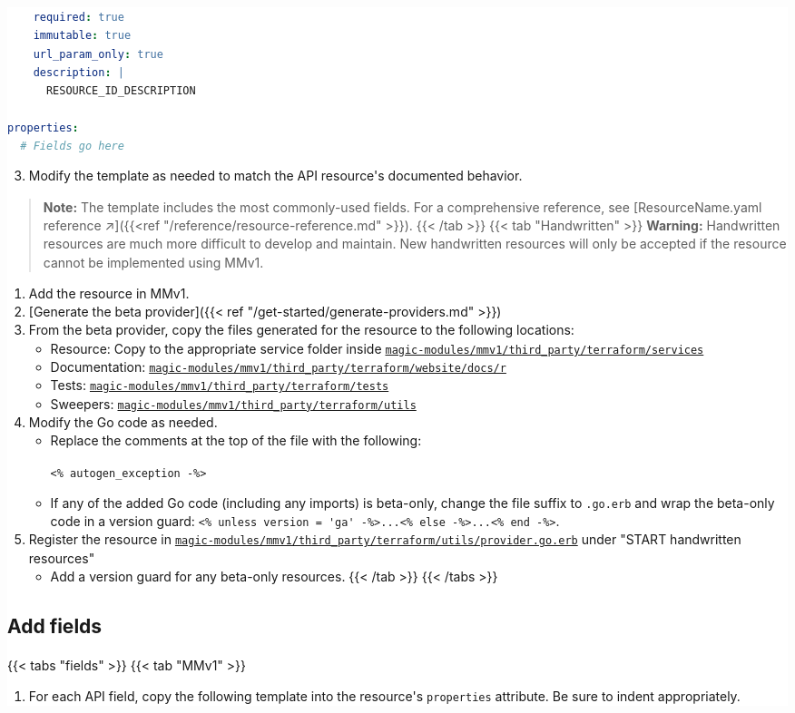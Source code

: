    ```yaml
       required: true
       immutable: true
       url_param_only: true
       description: |
         RESOURCE_ID_DESCRIPTION

   properties:
     # Fields go here
   ```

3. Modify the template as needed to match the API resource's documented behavior.

> **Note:** The template includes the most commonly-used fields. For a comprehensive reference, see [ResourceName.yaml reference ↗]({{<ref "/reference/resource-reference.md" >}}).
{{< /tab >}}
{{< tab "Handwritten" >}}
> **Warning:** Handwritten resources are much more difficult to develop and maintain. New handwritten resources will only be accepted if the resource cannot be implemented using MMv1.

1. Add the resource in MMv1.
2. [Generate the beta provider]({{< ref "/get-started/generate-providers.md" >}})
3. From the beta provider, copy the files generated for the resource to the following locations:
   - Resource: Copy to the appropriate service folder inside [`magic-modules/mmv1/third_party/terraform/services`](https://github.com/GoogleCloudPlatform/magic-modules/tree/main/mmv1/third_party/terraform/services)
   - Documentation: [`magic-modules/mmv1/third_party/terraform/website/docs/r`](https://github.com/GoogleCloudPlatform/magic-modules/tree/main/mmv1/third_party/terraform/website/docs/r)
   - Tests: [`magic-modules/mmv1/third_party/terraform/tests`](https://github.com/GoogleCloudPlatform/magic-modules/tree/main/mmv1/third_party/terraform/tests)
   - Sweepers: [`magic-modules/mmv1/third_party/terraform/utils`](https://github.com/GoogleCloudPlatform/magic-modules/tree/main/mmv1/third_party/terraform/utils)
4. Modify the Go code as needed.
   - Replace the comments at the top of the file with the following:
     ```
     <% autogen_exception -%>
     ```
   - If any of the added Go code (including any imports) is beta-only, change the file suffix to `.go.erb` and wrap the beta-only code in a version guard: `<% unless version = 'ga' -%>...<% else -%>...<% end -%>`.
5. Register the resource in [`magic-modules/mmv1/third_party/terraform/utils/provider.go.erb`](https://github.com/GoogleCloudPlatform/magic-modules/blob/main/mmv1/third_party/terraform/utils/provider.go.erb) under "START handwritten resources"
   - Add a version guard for any beta-only resources.
{{< /tab >}}
{{< /tabs >}}

## Add fields

{{< tabs "fields" >}}
{{< tab "MMv1" >}}
1. For each API field, copy the following template into the resource's `properties` attribute. Be sure to indent appropriately.
